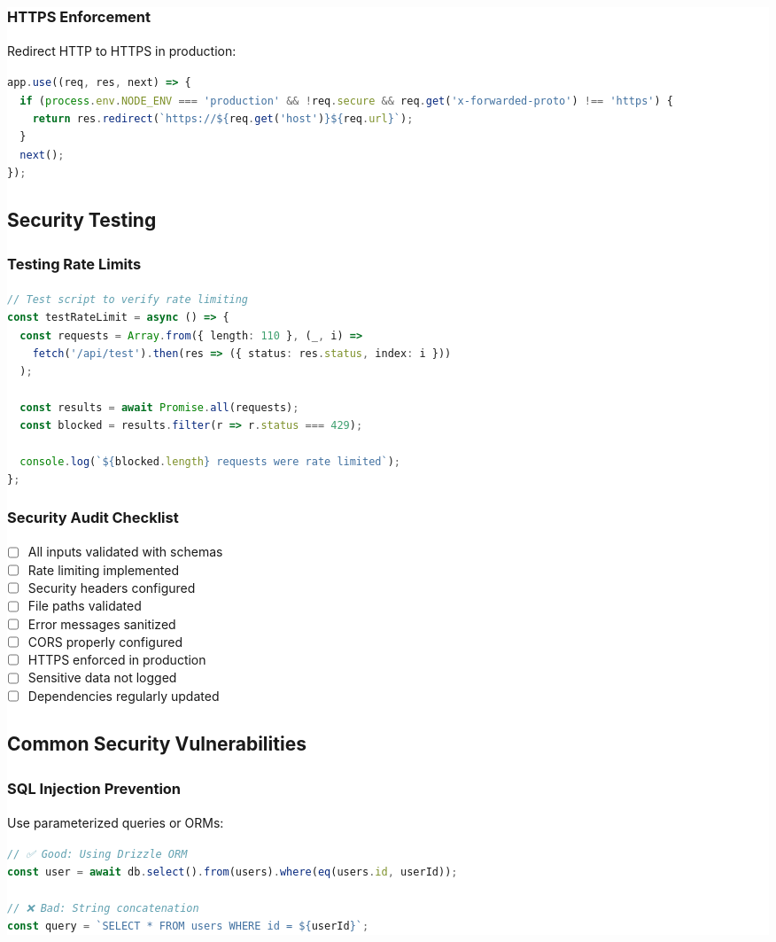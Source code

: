 ### HTTPS Enforcement

Redirect HTTP to HTTPS in production:

```typescript
app.use((req, res, next) => {
  if (process.env.NODE_ENV === 'production' && !req.secure && req.get('x-forwarded-proto') !== 'https') {
    return res.redirect(`https://${req.get('host')}${req.url}`);
  }
  next();
});
```

## Security Testing

### Testing Rate Limits

```typescript
// Test script to verify rate limiting
const testRateLimit = async () => {
  const requests = Array.from({ length: 110 }, (_, i) => 
    fetch('/api/test').then(res => ({ status: res.status, index: i }))
  );
  
  const results = await Promise.all(requests);
  const blocked = results.filter(r => r.status === 429);
  
  console.log(`${blocked.length} requests were rate limited`);
};
```

### Security Audit Checklist

- [ ] All inputs validated with schemas
- [ ] Rate limiting implemented
- [ ] Security headers configured
- [ ] File paths validated
- [ ] Error messages sanitized
- [ ] CORS properly configured
- [ ] HTTPS enforced in production
- [ ] Sensitive data not logged
- [ ] Dependencies regularly updated

## Common Security Vulnerabilities

### SQL Injection Prevention

Use parameterized queries or ORMs:

```typescript
// ✅ Good: Using Drizzle ORM
const user = await db.select().from(users).where(eq(users.id, userId));

// ❌ Bad: String concatenation
const query = `SELECT * FROM users WHERE id = ${userId}`;
```
